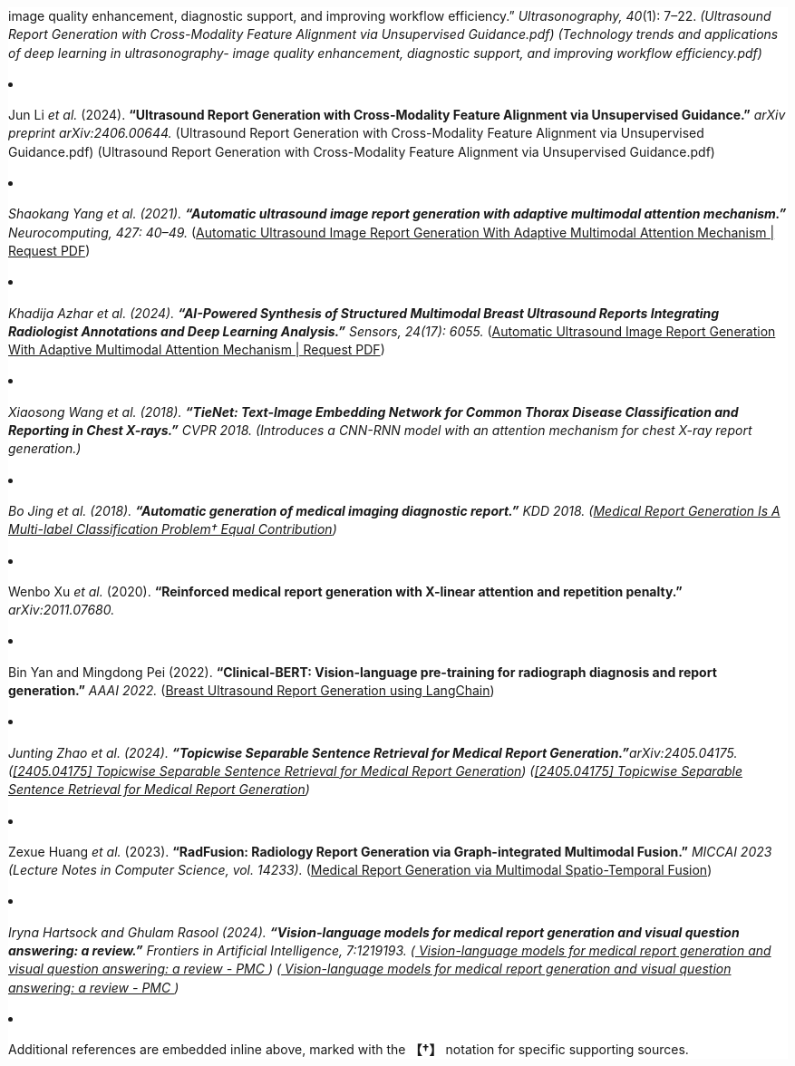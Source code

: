 image quality enhancement, diagnostic support, and improving workflow efficiency.”</strong> <em>Ultrasonography, 40</em>(1): 7–22.<em> (Ultrasound Report Generation with Cross-Modality Feature Alignment via Unsupervised Guidance.pdf) (Technology trends and applications of deep learning in ultrasonography- image quality enhancement, diagnostic support, and improving workflow efficiency.pdf)</em></p></li><li><p>Jun Li <em>et al.</em> (2024). <strong>“Ultrasound Report Generation with Cross-Modality Feature Alignment via Unsupervised Guidance.”</strong> <em>arXiv preprint arXiv:2406.00644.</em> (Ultrasound Report Generation with Cross-Modality Feature Alignment via Unsupervised Guidance.pdf) (Ultrasound Report Generation with Cross-Modality Feature Alignment via Unsupervised Guidance.pdf)*</p></li><li><p>Shaokang Yang <em>et al.</em> (2021). <strong>“Automatic ultrasound image report generation with adaptive multimodal attention mechanism.”</strong> <em>Neurocomputing, 427:</em> 40–49.* (<a href="https://www.researchgate.net/publication/346770317_Automatic_Ultrasound_Image_Report_Generation_With_Adaptive_Multimodal_Attention_Mechanism#:~:text=," rel="noopener noreferrer nofollow">Automatic Ultrasound Image Report Generation With Adaptive Multimodal Attention Mechanism | Request PDF</a>)*</p></li><li><p>Khadija Azhar <em>et al.</em> (2024). <strong>“AI-Powered Synthesis of Structured Multimodal Breast Ultrasound Reports Integrating Radiologist Annotations and Deep Learning Analysis.”</strong> <em>Sensors, 24</em>(17): 6055.* (<a href="https://www.researchgate.net/publication/346770317_Automatic_Ultrasound_Image_Report_Generation_With_Adaptive_Multimodal_Attention_Mechanism#:~:text=Breast%20cancer%20is%20the%20most,Experiments%20showed%20that%20the" rel="noopener noreferrer nofollow">Automatic Ultrasound Image Report Generation With Adaptive Multimodal Attention Mechanism | Request PDF</a>)*</p></li><li><p>Xiaosong Wang <em>et al.</em> (2018). <strong>“TieNet: Text-Image Embedding Network for Common Thorax Disease Classification and Reporting in Chest X-rays.”</strong> <em>CVPR 2018.</em> (Introduces a CNN-RNN model with an attention mechanism for chest X-ray report generation.)</p></li><li><p>Bo Jing <em>et al.</em> (2018). <strong>“Automatic generation of medical imaging diagnostic report.”</strong> <em>KDD 2018.</em> (<a href="https://arxiv.org/html/2409.00250v1#:~:text=case%2C%20thereby%20focusing%20on%20the,obtain%20these%20keywords%2C%20a%20classification" rel="noopener noreferrer nofollow">Medical Report Generation Is A Multi-label Classification Problem† Equal Contribution</a>)*</p></li><li><p>Wenbo Xu <em>et al.</em> (2020). <strong>“Reinforced medical report generation with X-linear attention and repetition penalty.”</strong> <em>arXiv:2011.07680.</em></p></li><li><p>Bin Yan and Mingdong Pei (2022). <strong>“Clinical-BERT: Vision-language pre-training for radiograph diagnosis and report generation.”</strong> <em>AAAI 2022.</em> (<a href="https://arxiv.org/html/2312.03013v1#:~:text=,Li%2C%20Q" rel="noopener noreferrer nofollow">Breast Ultrasound Report Generation using LangChain</a>)*</p></li><li><p>Junting Zhao <em>et al.</em> (2024). <strong>“Topicwise Separable Sentence Retrieval for Medical Report Generation.”</strong><em>arXiv:2405.04175.</em> (<a href="https://arxiv.org/abs/2405.04175#:~:text=increasing%20attention%20due%20to%20their,differentiated%20topics%2C%20and%20then%20propose" rel="noopener noreferrer nofollow">[2405.04175] Topicwise Separable Sentence Retrieval for Medical Report Generation</a>) (<a href="https://arxiv.org/abs/2405.04175#:~:text=Separable%20Sentence%20Retrieval%20,represent%20rare%20topics%20and%20establish" rel="noopener noreferrer nofollow">[2405.04175] Topicwise Separable Sentence Retrieval for Medical Report Generation</a>)*</p></li><li><p>Zexue Huang <em>et al.</em> (2023). <strong>“RadFusion: Radiology Report Generation via Graph-integrated Multimodal Fusion.”</strong> <em>MICCAI 2023 (Lecture Notes in Computer Science, vol. 14233).</em> (<a href="https://openreview.net/pdf?id=XKs7DR9GAK#:~:text=To%20mitigate%20the%20biased%20impact,see" rel="noopener noreferrer nofollow">Medical Report Generation via Multimodal Spatio-Temporal Fusion</a>)*</p></li><li><p>Iryna Hartsock and Ghulam Rasool (2024). <strong>“Vision-language models for medical report generation and visual question answering: a review.”</strong> <em>Frontiers in Artificial Intelligence, 7:1219193.</em> (<a href="https://pmc.ncbi.nlm.nih.gov/articles/PMC11611889/#:~:text=Initial%20DL%20approaches%20utilized%20CNNs,of%20VLMs%20in%20medical%20RG" rel="noopener noreferrer nofollow"> Vision-language models for medical report generation and visual question answering: a review - PMC </a>) (<a href="https://pmc.ncbi.nlm.nih.gov/articles/PMC11611889/#:~:text=To%20address%20the%20limitations%20of,The%20development%20of%20additional" rel="noopener noreferrer nofollow"> Vision-language models for medical report generation and visual question answering: a review - PMC </a>)*</p></li><li><p>Additional references are embedded inline above, marked with the <strong>【†】</strong> notation for specific supporting sources.</p></li></ul><p></p>
